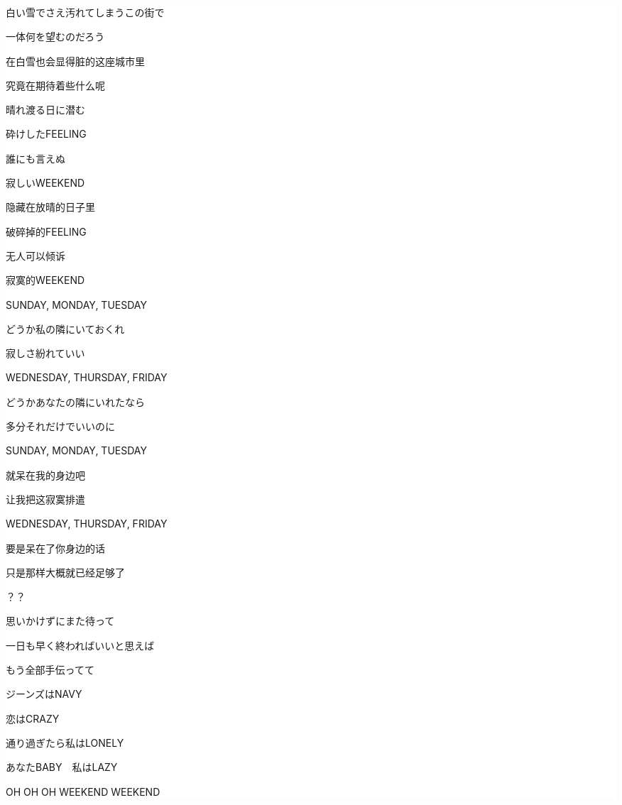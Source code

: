 白い雪でさえ汚れてしまうこの街で

一体何を望むのだろう

在白雪也会显得脏的这座城市里

究竟在期待着些什么呢

晴れ渡る日に潜む

砕けしたFEELING

誰にも言えぬ

寂しいWEEKEND

隐藏在放晴的日子里

破碎掉的FEELING

无人可以倾诉

寂寞的WEEKEND

SUNDAY, MONDAY, TUESDAY

どうか私の隣にいておくれ

寂しさ紛れていい

WEDNESDAY, THURSDAY, FRIDAY

どうかあなたの隣にいれたなら

多分それだけでいいのに

SUNDAY, MONDAY, TUESDAY

就呆在我的身边吧

让我把这寂寞排遣

WEDNESDAY, THURSDAY, FRIDAY

要是呆在了你身边的话

只是那样大概就已经足够了

？？

思いかけずにまた待って

一日も早く終わればいいと思えば

もう全部手伝ってて

ジーンズはNAVY

恋はCRAZY

通り過ぎたら私はLONELY

あなたBABY　私はLAZY

OH OH OH WEEKEND WEEKEND
